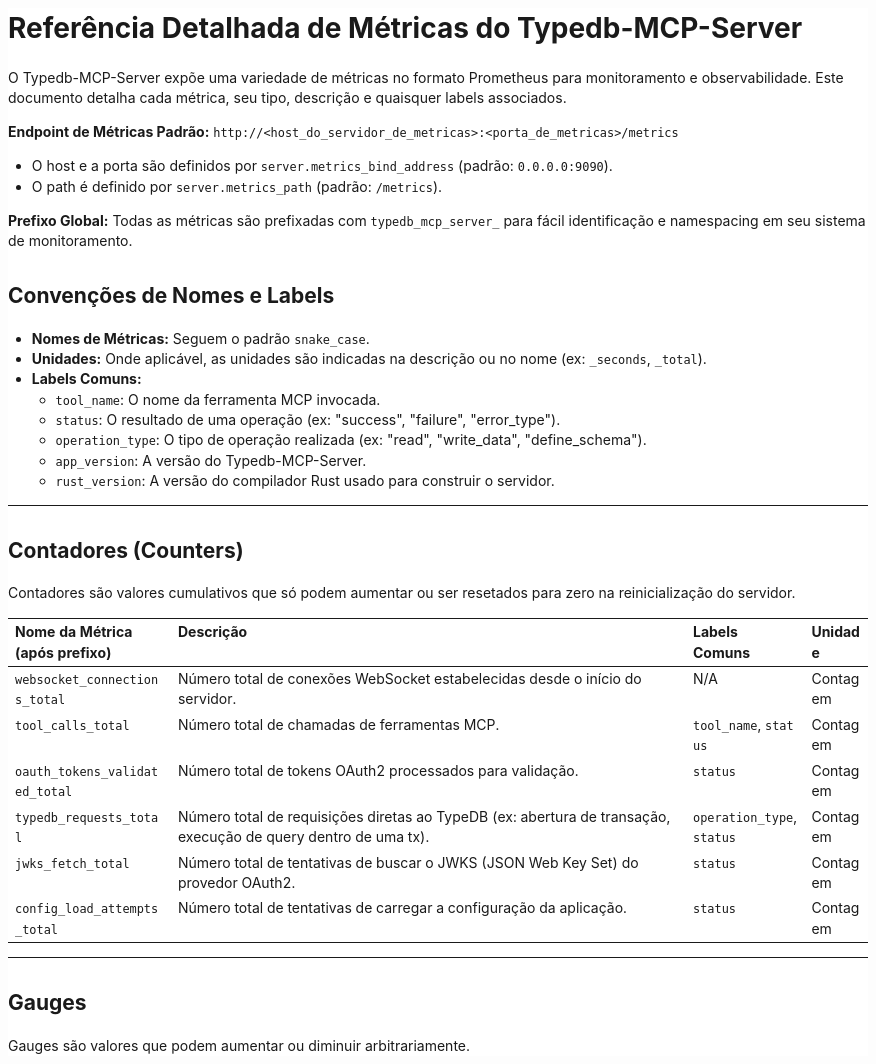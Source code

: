 # Referência Detalhada de Métricas do Typedb-MCP-Server

O Typedb-MCP-Server expõe uma variedade de métricas no formato Prometheus para monitoramento e observabilidade. Este documento detalha cada métrica, seu tipo, descrição e quaisquer labels associados.

**Endpoint de Métricas Padrão:** `http://<host_do_servidor_de_metricas>:<porta_de_metricas>/metrics`

* O host e a porta são definidos por `server.metrics_bind_address` (padrão: `0.0.0.0:9090`).
* O path é definido por `server.metrics_path` (padrão: `/metrics`).

**Prefixo Global:** Todas as métricas são prefixadas com `typedb_mcp_server_` para fácil identificação e namespacing em seu sistema de monitoramento.

## Convenções de Nomes e Labels

* **Nomes de Métricas:** Seguem o padrão `snake_case`.
* **Unidades:** Onde aplicável, as unidades são indicadas na descrição ou no nome (ex: `_seconds`, `_total`).
* **Labels Comuns:**
  * `tool_name`: O nome da ferramenta MCP invocada.
  * `status`: O resultado de uma operação (ex: "success", "failure", "error_type").
  * `operation_type`: O tipo de operação realizada (ex: "read", "write_data", "define_schema").
  * `app_version`: A versão do Typedb-MCP-Server.
  * `rust_version`: A versão do compilador Rust usado para construir o servidor.

---

## Contadores (Counters)

Contadores são valores cumulativos que só podem aumentar ou ser resetados para zero na reinicialização do servidor.

| Nome da Métrica (após prefixo)        | Descrição                                                                                                | Labels Comuns          | Unidade |
| :------------------------------------- | :------------------------------------------------------------------------------------------------------- | :--------------------- | :------ |
| `websocket_connections_total`          | Número total de conexões WebSocket estabelecidas desde o início do servidor.                               | N/A                    | Contagem |
| `tool_calls_total`                     | Número total de chamadas de ferramentas MCP.                                                               | `tool_name`, `status`    | Contagem |
| `oauth_tokens_validated_total`         | Número total de tokens OAuth2 processados para validação.                                                  | `status`               | Contagem |
| `typedb_requests_total`                | Número total de requisições diretas ao TypeDB (ex: abertura de transação, execução de query dentro de uma tx). | `operation_type`, `status` | Contagem |
| `jwks_fetch_total`                     | Número total de tentativas de buscar o JWKS (JSON Web Key Set) do provedor OAuth2.                         | `status`               | Contagem |
| `config_load_attempts_total`           | Número total de tentativas de carregar a configuração da aplicação.                                        | `status`               | Contagem |

---

## Gauges

Gauges são valores que podem aumentar ou diminuir arbitrariamente.
